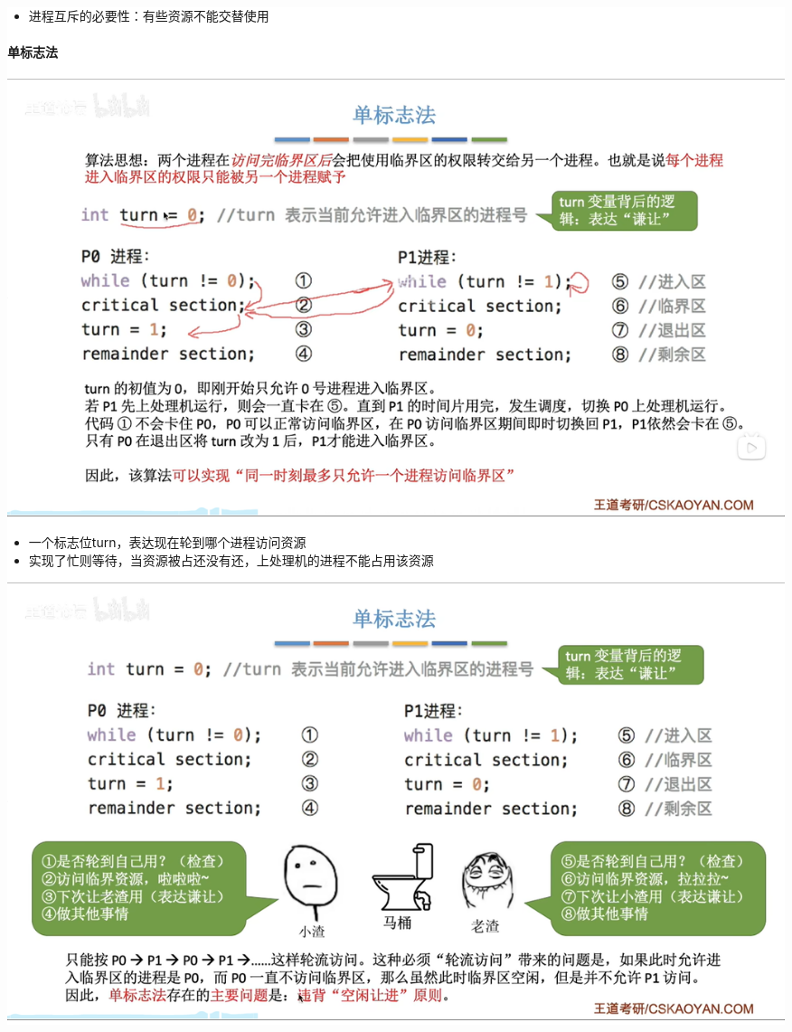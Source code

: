 * 进程互斥的必要性：有些资源不能交替使用

#### 单标志法

![image-20250403144412148](imgs\image-20250403144412148.png)

* 一个标志位turn，表达现在轮到哪个进程访问资源
* 实现了忙则等待，当资源被占还没有还，上处理机的进程不能占用该资源

![image-20250403144634476](imgs\image-20250403144634476.png)
